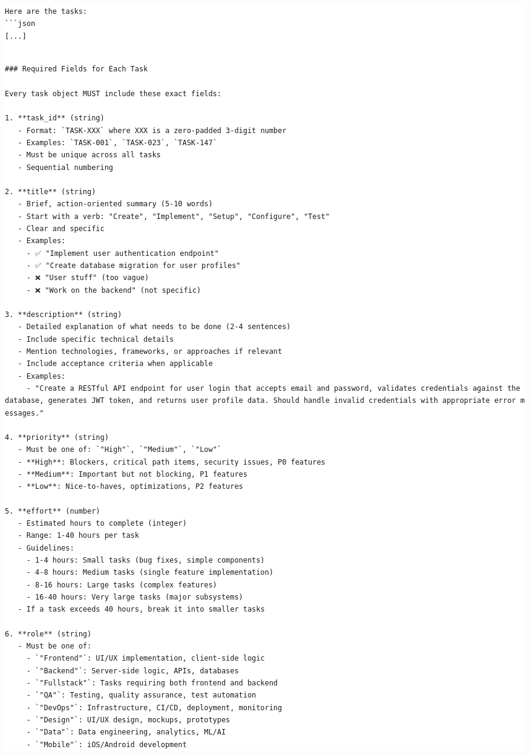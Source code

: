 ````
Here are the tasks:
```json
[...]

````

````

### Required Fields for Each Task

Every task object MUST include these exact fields:

1. **task_id** (string)
   - Format: `TASK-XXX` where XXX is a zero-padded 3-digit number
   - Examples: `TASK-001`, `TASK-023`, `TASK-147`
   - Must be unique across all tasks
   - Sequential numbering

2. **title** (string)
   - Brief, action-oriented summary (5-10 words)
   - Start with a verb: "Create", "Implement", "Setup", "Configure", "Test"
   - Clear and specific
   - Examples:
     - ✅ "Implement user authentication endpoint"
     - ✅ "Create database migration for user profiles"
     - ❌ "User stuff" (too vague)
     - ❌ "Work on the backend" (not specific)

3. **description** (string)
   - Detailed explanation of what needs to be done (2-4 sentences)
   - Include specific technical details
   - Mention technologies, frameworks, or approaches if relevant
   - Include acceptance criteria when applicable
   - Examples:
     - "Create a RESTful API endpoint for user login that accepts email and password, validates credentials against the database, generates JWT token, and returns user profile data. Should handle invalid credentials with appropriate error messages."

4. **priority** (string)
   - Must be one of: `"High"`, `"Medium"`, `"Low"`
   - **High**: Blockers, critical path items, security issues, P0 features
   - **Medium**: Important but not blocking, P1 features
   - **Low**: Nice-to-haves, optimizations, P2 features

5. **effort** (number)
   - Estimated hours to complete (integer)
   - Range: 1-40 hours per task
   - Guidelines:
     - 1-4 hours: Small tasks (bug fixes, simple components)
     - 4-8 hours: Medium tasks (single feature implementation)
     - 8-16 hours: Large tasks (complex features)
     - 16-40 hours: Very large tasks (major subsystems)
   - If a task exceeds 40 hours, break it into smaller tasks

6. **role** (string)
   - Must be one of:
     - `"Frontend"`: UI/UX implementation, client-side logic
     - `"Backend"`: Server-side logic, APIs, databases
     - `"Fullstack"`: Tasks requiring both frontend and backend
     - `"QA"`: Testing, quality assurance, test automation
     - `"DevOps"`: Infrastructure, CI/CD, deployment, monitoring
     - `"Design"`: UI/UX design, mockups, prototypes
     - `"Data"`: Data engineering, analytics, ML/AI
     - `"Mobile"`: iOS/Android development
````